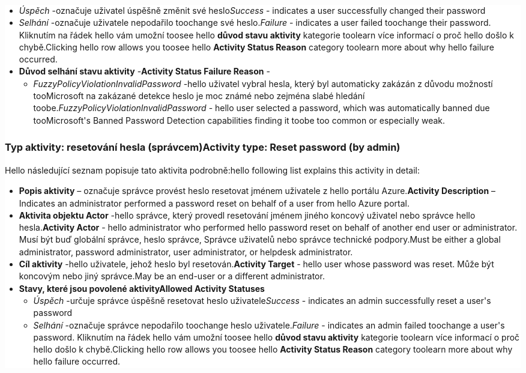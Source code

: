   * <span data-ttu-id="dfed2-306">_Úspěch_ -označuje uživatel úspěšně změnit své heslo</span><span class="sxs-lookup"><span data-stu-id="dfed2-306">_Success_ - indicates a user successfully changed their password</span></span>
  * <span data-ttu-id="dfed2-307">_Selhání_ -označuje uživatele nepodařilo toochange své heslo.</span><span class="sxs-lookup"><span data-stu-id="dfed2-307">_Failure_ - indicates a user failed toochange their password.</span></span> <span data-ttu-id="dfed2-308">Kliknutím na řádek hello vám umožní toosee hello **důvod stavu aktivity** kategorie toolearn více informací o proč hello došlo k chybě.</span><span class="sxs-lookup"><span data-stu-id="dfed2-308">Clicking hello row allows you toosee hello **Activity Status Reason** category toolearn more about why hello failure occurred.</span></span>
* <span data-ttu-id="dfed2-309">**Důvod selhání stavu aktivity** -</span><span class="sxs-lookup"><span data-stu-id="dfed2-309">**Activity Status Failure Reason** -</span></span> 
  * <span data-ttu-id="dfed2-310">_FuzzyPolicyViolationInvalidPassword_ -hello uživatel vybral hesla, který byl automaticky zakázán z důvodu možností tooMicrosoft na zakázané detekce heslo je moc známé nebo zejména slabé hledání toobe.</span><span class="sxs-lookup"><span data-stu-id="dfed2-310">_FuzzyPolicyViolationInvalidPassword_ - hello user selected a password, which was automatically banned due tooMicrosoft's Banned Password Detection capabilities finding it toobe too common or especially weak.</span></span>

### <a name="activity-type-reset-password-by-admin"></a><span data-ttu-id="dfed2-311">Typ aktivity: resetování hesla (správcem)</span><span class="sxs-lookup"><span data-stu-id="dfed2-311">Activity type: Reset password (by admin)</span></span>

<span data-ttu-id="dfed2-312">Hello následující seznam popisuje tato aktivita podrobně:</span><span class="sxs-lookup"><span data-stu-id="dfed2-312">hello following list explains this activity in detail:</span></span>

* <span data-ttu-id="dfed2-313">**Popis aktivity** – označuje správce provést heslo resetovat jménem uživatele z hello portálu Azure.</span><span class="sxs-lookup"><span data-stu-id="dfed2-313">**Activity Description** – Indicates an administrator performed a password reset on behalf of a user from hello Azure portal.</span></span>
* <span data-ttu-id="dfed2-314">**Aktivita objektu Actor** -hello správce, který provedl resetování jménem jiného koncový uživatel nebo správce hello hesla.</span><span class="sxs-lookup"><span data-stu-id="dfed2-314">**Activity Actor** - hello administrator who performed hello password reset on behalf of another end user or administrator.</span></span> <span data-ttu-id="dfed2-315">Musí být buď globální správce, heslo správce, Správce uživatelů nebo správce technické podpory.</span><span class="sxs-lookup"><span data-stu-id="dfed2-315">Must be either a global administrator, password administrator, user administrator, or helpdesk administrator.</span></span>
* <span data-ttu-id="dfed2-316">**Cíl aktivity** -hello uživatele, jehož heslo byl resetován.</span><span class="sxs-lookup"><span data-stu-id="dfed2-316">**Activity Target** - hello user whose password was reset.</span></span> <span data-ttu-id="dfed2-317">Může být koncovým nebo jiný správce.</span><span class="sxs-lookup"><span data-stu-id="dfed2-317">May be an end-user or a different administrator.</span></span>
* <span data-ttu-id="dfed2-318">**Stavy, které jsou povolené aktivity**</span><span class="sxs-lookup"><span data-stu-id="dfed2-318">**Allowed Activity Statuses**</span></span>
  * <span data-ttu-id="dfed2-319">_Úspěch_ -určuje správce úspěšně resetovat heslo uživatele</span><span class="sxs-lookup"><span data-stu-id="dfed2-319">_Success_ - indicates an admin successfully reset a user's password</span></span>
  * <span data-ttu-id="dfed2-320">_Selhání_ -označuje správce nepodařilo toochange heslo uživatele.</span><span class="sxs-lookup"><span data-stu-id="dfed2-320">_Failure_ - indicates an admin failed toochange a user's password.</span></span> <span data-ttu-id="dfed2-321">Kliknutím na řádek hello vám umožní toosee hello **důvod stavu aktivity** kategorie toolearn více informací o proč hello došlo k chybě.</span><span class="sxs-lookup"><span data-stu-id="dfed2-321">Clicking hello row allows you toosee hello **Activity Status Reason** category toolearn more about why hello failure occurred.</span></span>
